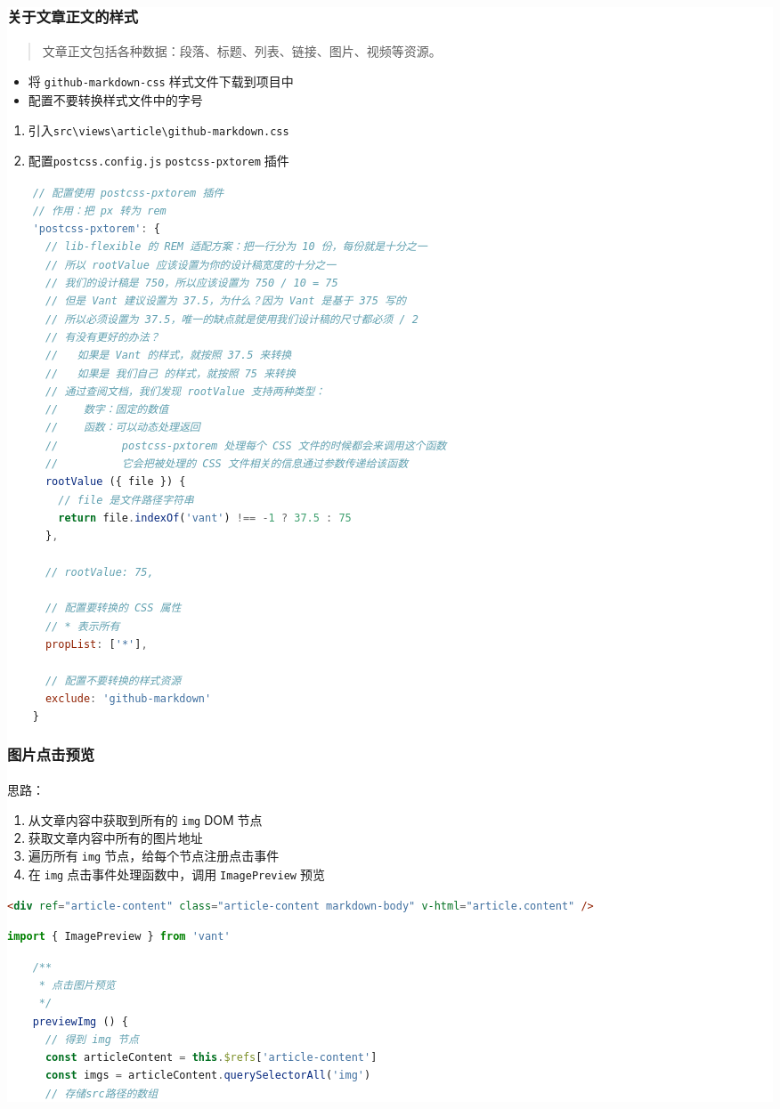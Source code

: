 
### 关于文章正文的样式

> 文章正文包括各种数据：段落、标题、列表、链接、图片、视频等资源。

- 将 `github-markdown-css` 样式文件下载到项目中
- 配置不要转换样式文件中的字号

1. 引入`src\views\article\github-markdown.css`

2. 配置`postcss.config.js` `postcss-pxtorem` 插件
```js
    // 配置使用 postcss-pxtorem 插件
    // 作用：把 px 转为 rem
    'postcss-pxtorem': {
      // lib-flexible 的 REM 适配方案：把一行分为 10 份，每份就是十分之一
      // 所以 rootValue 应该设置为你的设计稿宽度的十分之一
      // 我们的设计稿是 750，所以应该设置为 750 / 10 = 75
      // 但是 Vant 建议设置为 37.5，为什么？因为 Vant 是基于 375 写的
      // 所以必须设置为 37.5，唯一的缺点就是使用我们设计稿的尺寸都必须 / 2
      // 有没有更好的办法？
      //   如果是 Vant 的样式，就按照 37.5 来转换
      //   如果是 我们自己 的样式，就按照 75 来转换
      // 通过查阅文档，我们发现 rootValue 支持两种类型：
      //    数字：固定的数值
      //    函数：可以动态处理返回
      //          postcss-pxtorem 处理每个 CSS 文件的时候都会来调用这个函数
      //          它会把被处理的 CSS 文件相关的信息通过参数传递给该函数
      rootValue ({ file }) {
        // file 是文件路径字符串
        return file.indexOf('vant') !== -1 ? 37.5 : 75
      },

      // rootValue: 75,

      // 配置要转换的 CSS 属性
      // * 表示所有
      propList: ['*'],

      // 配置不要转换的样式资源
      exclude: 'github-markdown'
    }
```

### 图片点击预览

思路：

1. 从文章内容中获取到所有的 `img` DOM 节点
2. 获取文章内容中所有的图片地址
3. 遍历所有 `img` 节点，给每个节点注册点击事件
4. 在 `img` 点击事件处理函数中，调用 `ImagePreview` 预览
```html
<div ref="article-content" class="article-content markdown-body" v-html="article.content" />
```
```js
import { ImagePreview } from 'vant'
```
```js
    /**
     * 点击图片预览
     */
    previewImg () {
      // 得到 img 节点
      const articleContent = this.$refs['article-content']
      const imgs = articleContent.querySelectorAll('img')
      // 存储src路径的数组
```